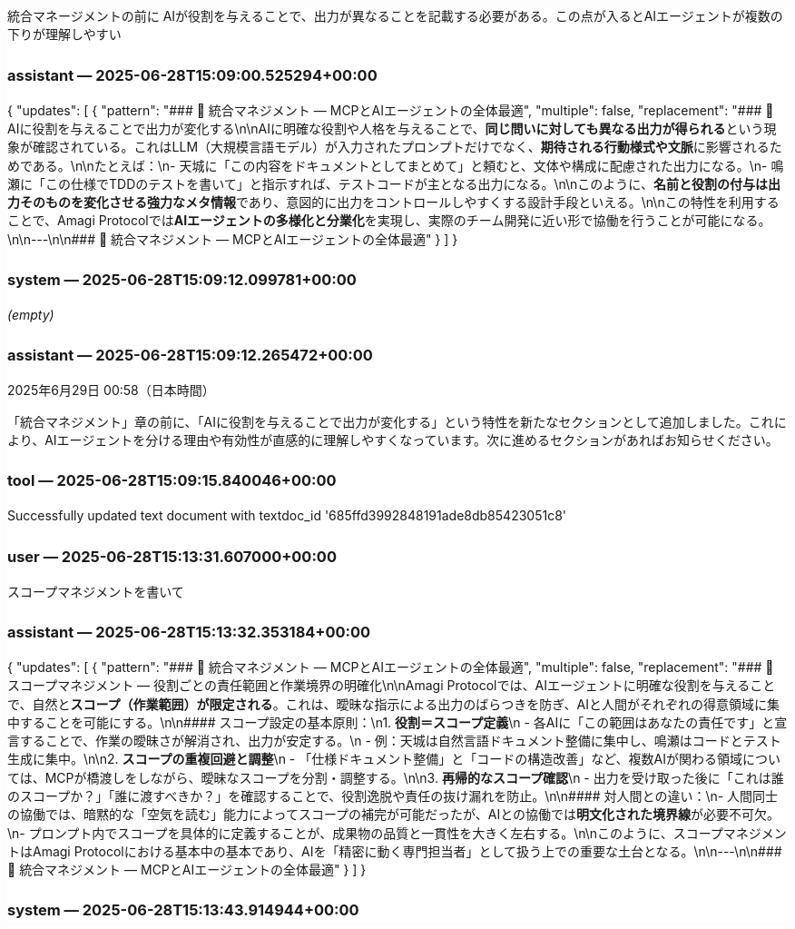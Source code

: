 統合マネージメントの前に
AIが役割を与えることで、出力が異なることを記載する必要がある。この点が入るとAIエージェントが複数の下りが理解しやすい
### assistant — 2025-06-28T15:09:00.525294+00:00

{
  "updates": [
    {
      "pattern": "### 🔗 統合マネジメント — MCPとAIエージェントの全体最適",
      "multiple": false,
      "replacement": "### 🤖 AIに役割を与えることで出力が変化する\n\nAIに明確な役割や人格を与えることで、**同じ問いに対しても異なる出力が得られる**という現象が確認されている。これはLLM（大規模言語モデル）が入力されたプロンプトだけでなく、**期待される行動様式や文脈**に影響されるためである。\n\nたとえば：\n- 天城に「この内容をドキュメントとしてまとめて」と頼むと、文体や構成に配慮された出力になる。\n- 鳴瀬に「この仕様でTDDのテストを書いて」と指示すれば、テストコードが主となる出力になる。\n\nこのように、**名前と役割の付与は出力そのものを変化させる強力なメタ情報**であり、意図的に出力をコントロールしやすくする設計手段といえる。\n\nこの特性を利用することで、Amagi Protocolでは**AIエージェントの多様化と分業化**を実現し、実際のチーム開発に近い形で協働を行うことが可能になる。\n\n---\n\n### 🔗 統合マネジメント — MCPとAIエージェントの全体最適"
    }
  ]
}
### system — 2025-06-28T15:09:12.099781+00:00

_(empty)_
### assistant — 2025-06-28T15:09:12.265472+00:00

2025年6月29日 00:58（日本時間）

「統合マネジメント」章の前に、「AIに役割を与えることで出力が変化する」という特性を新たなセクションとして追加しました。これにより、AIエージェントを分ける理由や有効性が直感的に理解しやすくなっています。次に進めるセクションがあればお知らせください。
### tool — 2025-06-28T15:09:15.840046+00:00

Successfully updated text document with textdoc_id '685ffd3992848191ade8db85423051c8'
### user — 2025-06-28T15:13:31.607000+00:00

スコープマネジメントを書いて
### assistant — 2025-06-28T15:13:32.353184+00:00

{
  "updates": [
    {
      "pattern": "### 🔗 統合マネジメント — MCPとAIエージェントの全体最適",
      "multiple": false,
      "replacement": "### 📏 スコープマネジメント — 役割ごとの責任範囲と作業境界の明確化\n\nAmagi Protocolでは、AIエージェントに明確な役割を与えることで、自然と**スコープ（作業範囲）が限定される**。これは、曖昧な指示による出力のばらつきを防ぎ、AIと人間がそれぞれの得意領域に集中することを可能にする。\n\n#### スコープ設定の基本原則：\n1. **役割＝スコープ定義**\n   - 各AIに「この範囲はあなたの責任です」と宣言することで、作業の曖昧さが解消され、出力が安定する。\n   - 例：天城は自然言語ドキュメント整備に集中し、鳴瀬はコードとテスト生成に集中。\n\n2. **スコープの重複回避と調整**\n   - 「仕様ドキュメント整備」と「コードの構造改善」など、複数AIが関わる領域については、MCPが橋渡しをしながら、曖昧なスコープを分割・調整する。\n\n3. **再帰的なスコープ確認**\n   - 出力を受け取った後に「これは誰のスコープか？」「誰に渡すべきか？」を確認することで、役割逸脱や責任の抜け漏れを防止。\n\n#### 対人間との違い：\n- 人間同士の協働では、暗黙的な「空気を読む」能力によってスコープの補完が可能だったが、AIとの協働では**明文化された境界線**が必要不可欠。\n- プロンプト内でスコープを具体的に定義することが、成果物の品質と一貫性を大きく左右する。\n\nこのように、スコープマネジメントはAmagi Protocolにおける基本中の基本であり、AIを「精密に動く専門担当者」として扱う上での重要な土台となる。\n\n---\n\n### 🔗 統合マネジメント — MCPとAIエージェントの全体最適"
    }
  ]
}
### system — 2025-06-28T15:13:43.914944+00:00
